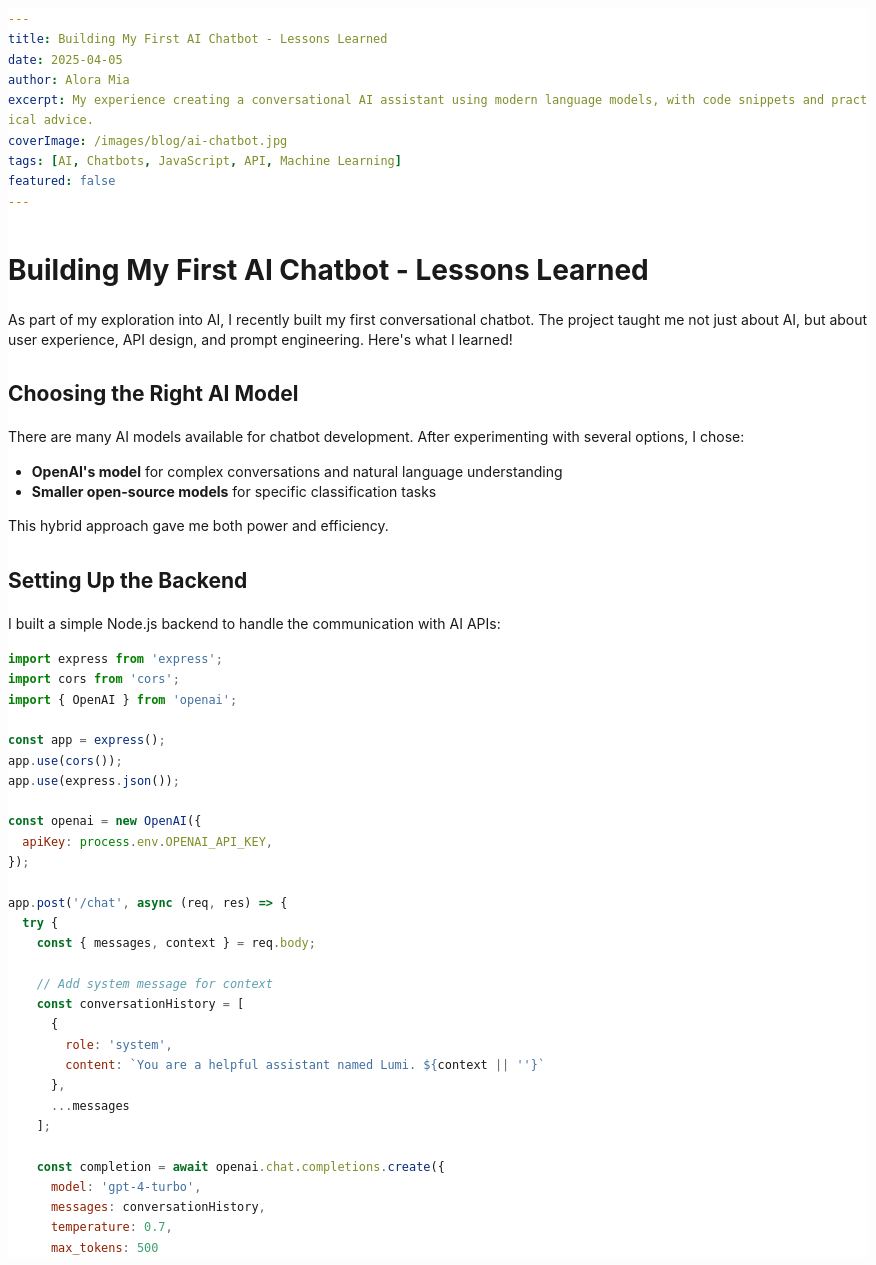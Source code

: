 ```yaml
---
title: Building My First AI Chatbot - Lessons Learned
date: 2025-04-05
author: Alora Mia
excerpt: My experience creating a conversational AI assistant using modern language models, with code snippets and practical advice.
coverImage: /images/blog/ai-chatbot.jpg
tags: [AI, Chatbots, JavaScript, API, Machine Learning]
featured: false
---
```


# Building My First AI Chatbot - Lessons Learned

As part of my exploration into AI, I recently built my first conversational chatbot. The project taught me not just about AI, but about user experience, API design, and prompt engineering. Here's what I learned!

## Choosing the Right AI Model

There are many AI models available for chatbot development. After experimenting with several options, I chose:

- **OpenAI's model** for complex conversations and natural language understanding
- **Smaller open-source models** for specific classification tasks

This hybrid approach gave me both power and efficiency.

## Setting Up the Backend

I built a simple Node.js backend to handle the communication with AI APIs:

```javascript
import express from 'express';
import cors from 'cors';
import { OpenAI } from 'openai';

const app = express();
app.use(cors());
app.use(express.json());

const openai = new OpenAI({
  apiKey: process.env.OPENAI_API_KEY,
});

app.post('/chat', async (req, res) => {
  try {
    const { messages, context } = req.body;
    
    // Add system message for context
    const conversationHistory = [
      {
        role: 'system',
        content: `You are a helpful assistant named Lumi. ${context || ''}`
      },
      ...messages
    ];
    
    const completion = await openai.chat.completions.create({
      model: 'gpt-4-turbo',
      messages: conversationHistory,
      temperature: 0.7,
      max_tokens: 500
```